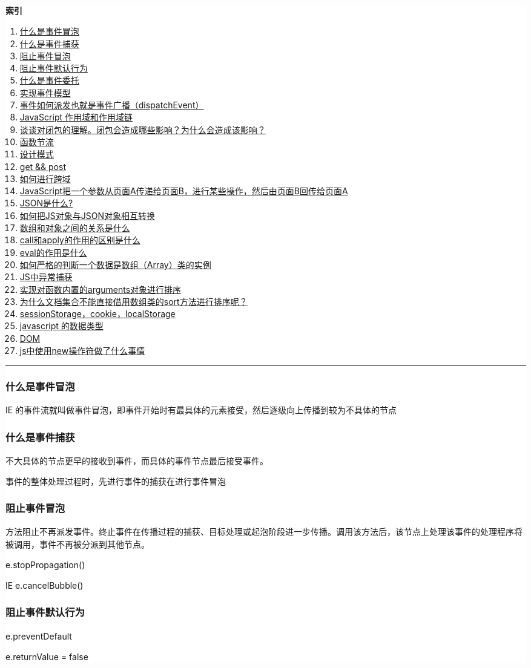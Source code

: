 **索引**

1. [什么是事件冒泡](#什么是事件冒泡)
2. [什么是事件捕获](#什么是事件捕获)
3. [阻止事件冒泡](#阻止事件冒泡)
4. [阻止事件默认行为](#阻止事件默认行为)
5. [什么是事件委托](#什么是事件委托)
6. [实现事件模型](#实现事件模型)
7. [事件如何派发也就是事件广播（dispatchEvent）](#js-7)
8. [JavaScript 作用域和作用域链](#JavaScript作用域和作用域链)
9. [谈谈对闭包的理解。闭包会造成哪些影响？为什么会造成该影响？](#js-9)
10. [函数节流](#函数节流)
11. [设计模式](#设计模式)
12. [get && post](#js-12)
13. [如何进行跨域](#如何进行跨域)
14. [JavaScript把一个参数从页面A传递给页面B，进行某些操作，然后由页面B回传给页面A](#js-14)
15. [JSON是什么?](#js-15)
16. [如何把JS对象与JSON对象相互转换](#如何把JS对象与JSON对象相互转换)
17. [数组和对象之间的关系是什么](#数组和对象之间的关系是什么)
18. [call和apply的作用的区别是什么](#call和apply的作用的区别是什么)
19. [eval的作用是什么](#eval的作用是什么)
20. [如何严格的判断一个数据是数组（Array）类的实例](#js-20)
21. [JS中异常捕获](#JS中异常捕获)
22. [实现对函数内置的arguments对象进行排序](#实现对函数内置的arguments对象进行排序)
23. [为什么文档集合不能直接借用数组类的sort方法进行排序呢？](#js-23)
24. [sessionStorage，cookie，localStorage](#js-24)
25. [javascript 的数据类型](#js-25)
26. [DOM](#js-26)
27. [js中使用new操作符做了什么事情](#js-27)
----------------------------------
### 什么是事件冒泡

IE 的事件流就叫做事件冒泡，即事件开始时有最具体的元素接受，然后逐级向上传播到较为不具体的节点

### 什么是事件捕获

不大具体的节点更早的接收到事件，而具体的事件节点最后接受事件。

事件的整体处理过程时，先进行事件的捕获在进行事件冒泡

### 阻止事件冒泡

方法阻止不再派发事件。终止事件在传播过程的捕获、目标处理或起泡阶段进一步传播。调用该方法后，该节点上处理该事件的处理程序将被调用，事件不再被分派到其他节点。

 e.stopPropagation()

IE e.cancelBubble()

### 阻止事件默认行为

e.preventDefault

e.returnValue = false
